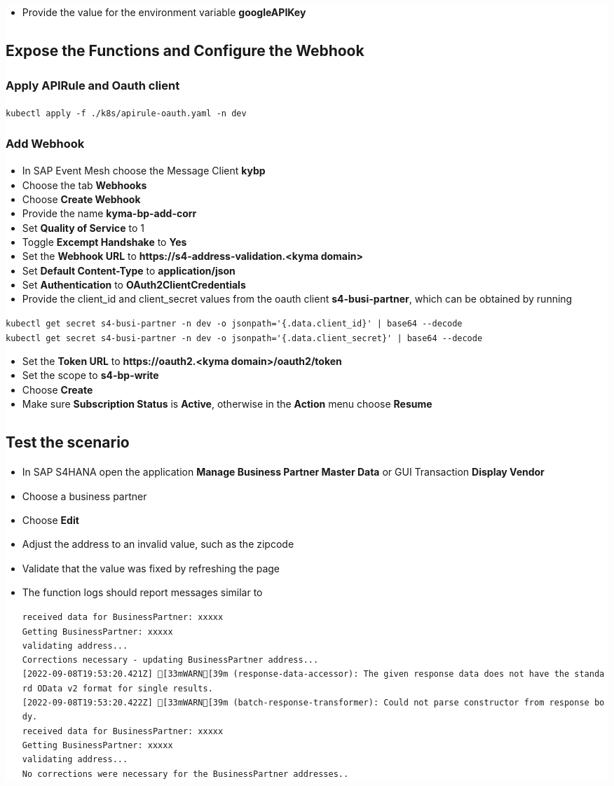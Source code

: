 - Provide the value for the environment variable **googleAPIKey**

## Expose the Functions and Configure the Webhook

### Apply APIRule and Oauth client

```
kubectl apply -f ./k8s/apirule-oauth.yaml -n dev
```

### Add Webhook

- In SAP Event Mesh choose the Message Client **kybp**
- Choose the tab **Webhooks**
- Choose **Create Webhook**
- Provide the name **kyma-bp-add-corr**
- Set **Quality of Service** to 1
- Toggle **Excempt Handshake** to **Yes**
- Set the **Webhook URL** to **https://s4-address-validation.<kyma domain\>**
- Set **Default Content-Type** to **application/json**
- Set **Authentication** to **OAuth2ClientCredentials**
- Provide the client_id and client_secret values from the oauth client **s4-busi-partner**, which can be obtained by running

```
kubectl get secret s4-busi-partner -n dev -o jsonpath='{.data.client_id}' | base64 --decode
kubectl get secret s4-busi-partner -n dev -o jsonpath='{.data.client_secret}' | base64 --decode
```

- Set the **Token URL** to **https://oauth2.<kyma domain\>/oauth2/token**
- Set the scope to **s4-bp-write**
- Choose **Create**
- Make sure **Subscription Status** is **Active**, otherwise in the **Action** menu choose **Resume**

## Test the scenario

- In SAP S4HANA open the application **Manage Business Partner Master Data** or GUI Transaction **Display Vendor**
- Choose a business partner
- Choose **Edit**
- Adjust the address to an invalid value, such as the zipcode
- Validate that the value was fixed by refreshing the page
- The function logs should report messages similar to

  ```
  received data for BusinessPartner: xxxxx
  Getting BusinessPartner: xxxxx
  validating address...
  Corrections necessary - updating BusinessPartner address...
  [2022-09-08T19:53:20.421Z] [33mWARN[39m (response-data-accessor): The given response data does not have the standard OData v2 format for single results.
  [2022-09-08T19:53:20.422Z] [33mWARN[39m (batch-response-transformer): Could not parse constructor from response body.
  received data for BusinessPartner: xxxxx
  Getting BusinessPartner: xxxxx
  validating address...
  No corrections were necessary for the BusinessPartner addresses..
  ```
